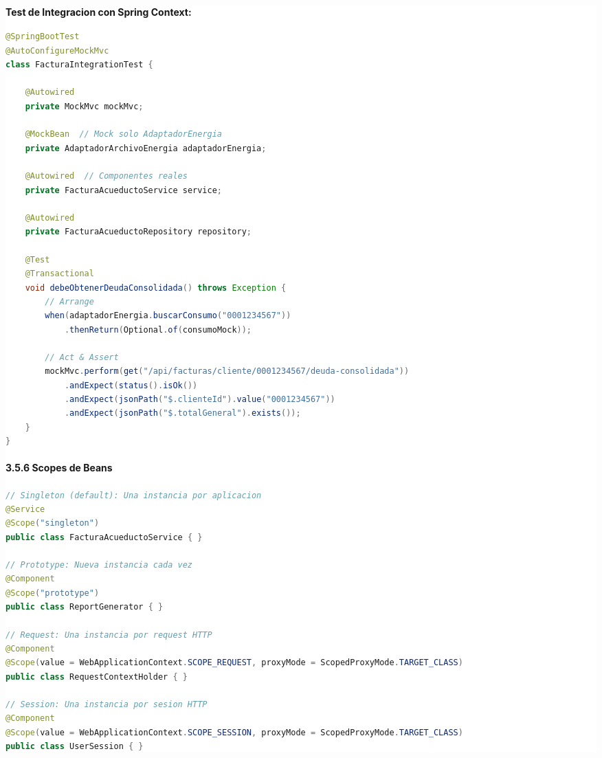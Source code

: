 
**Test de Integracion con Spring Context:**

```java
@SpringBootTest
@AutoConfigureMockMvc
class FacturaIntegrationTest {
    
    @Autowired
    private MockMvc mockMvc;
    
    @MockBean  // Mock solo AdaptadorEnergia
    private AdaptadorArchivoEnergia adaptadorEnergia;
    
    @Autowired  // Componentes reales
    private FacturaAcueductoService service;
    
    @Autowired
    private FacturaAcueductoRepository repository;
    
    @Test
    @Transactional
    void debeObtenerDeudaConsolidada() throws Exception {
        // Arrange
        when(adaptadorEnergia.buscarConsumo("0001234567"))
            .thenReturn(Optional.of(consumoMock));
        
        // Act & Assert
        mockMvc.perform(get("/api/facturas/cliente/0001234567/deuda-consolidada"))
            .andExpect(status().isOk())
            .andExpect(jsonPath("$.clienteId").value("0001234567"))
            .andExpect(jsonPath("$.totalGeneral").exists());
    }
}
```

#### 3.5.6 Scopes de Beans

```java
// Singleton (default): Una instancia por aplicacion
@Service
@Scope("singleton")
public class FacturaAcueductoService { }

// Prototype: Nueva instancia cada vez
@Component
@Scope("prototype")
public class ReportGenerator { }

// Request: Una instancia por request HTTP
@Component
@Scope(value = WebApplicationContext.SCOPE_REQUEST, proxyMode = ScopedProxyMode.TARGET_CLASS)
public class RequestContextHolder { }

// Session: Una instancia por sesion HTTP
@Component
@Scope(value = WebApplicationContext.SCOPE_SESSION, proxyMode = ScopedProxyMode.TARGET_CLASS)
public class UserSession { }
```
